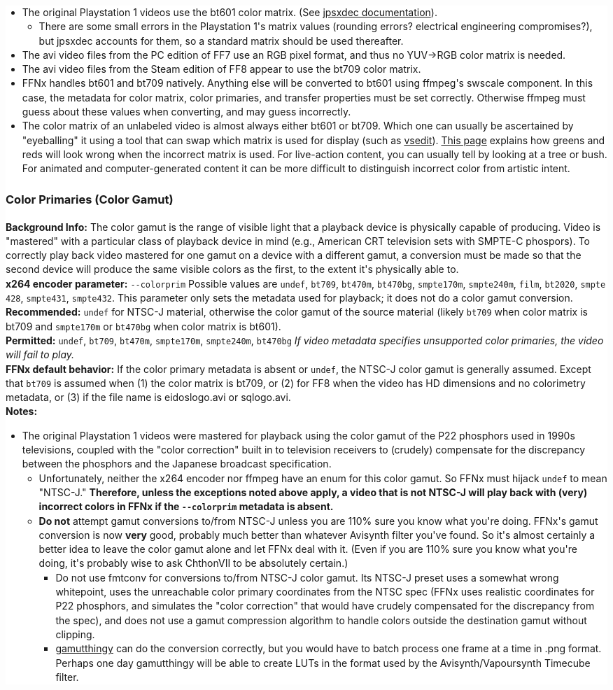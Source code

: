 - The original Playstation 1 videos use the bt601 color matrix. (See [jpsxdec documentation](https://github.com/m35/jpsxdec/blob/readme/jpsxdec/PlayStation1_STR_format.txt)).
     - There are some small errors in the Playstation 1's matrix values (rounding errors? electrical engineering compromises?), but jpsxdec accounts for them, so a standard matrix should be used thereafter.
- The avi video files from the PC edition of FF7 use an RGB pixel format, and thus no YUV->RGB color matrix is needed.
- The avi video files from the Steam edition of FF8 appear to use the bt709 color matrix.
- FFNx handles bt601 and bt709 natively. Anything else will be converted to bt601 using ffmpeg's swscale component. In this case, the metadata for color matrix, color primaries, and transfer properties must be set correctly. Otherwise ffmpeg must guess about these values when converting, and may guess incorrectly.
- The color matrix of an unlabeled video is almost always either bt601 or bt709. Which one can usually be ascertained by "eyeballing" it using a tool that can swap which matrix is used for display (such as [vsedit](https://github.com/YomikoR/VapourSynth-Editor)). [This page](http://avisynth.nl/index.php/Colorimetry) explains how greens and reds will look wrong when the incorrect matrix is used. For live-action content, you can usually tell by looking at a tree or bush. For animated and computer-generated content it can be more difficult to distinguish incorrect color from artistic intent.

### Color Primaries (Color Gamut)
**Background Info:** The color gamut is the range of visible light that a playback device is physically capable of producing. Video is "mastered" with a particular class of playback device in mind (e.g., American CRT television sets with SMPTE-C phospors). To correctly play back video mastered for one gamut on a device with a different gamut, a conversion must be made so that the second device will produce the same visible colors as the first, to the extent it's physically able to.  
**x264 encoder parameter:** `--colorprim` Possible values are `undef`, `bt709`, `bt470m`, `bt470bg`, `smpte170m`, `smpte240m`, `film`, `bt2020`, `smpte428`, `smpte431`, `smpte432`. This parameter only sets the metadata used for playback; it does not do a color gamut conversion.  
**Recommended:** `undef` for NTSC-J material, otherwise the color gamut of the source material (likely `bt709` when color matrix is bt709 and `smpte170m` or `bt470bg` when color matrix is bt601).   
**Permitted:** `undef`, `bt709`, `bt470m`, `smpte170m`, `smpte240m`, `bt470bg` _If video metadata specifies unsupported color primaries, the video will fail to play._  
**FFNx default behavior:** If the color primary metadata is absent or `undef`, the NTSC-J color gamut is generally assumed. Except that `bt709` is assumed when (1) the color matrix is bt709, or (2) for FF8 when the video has HD dimensions and no colorimetry metadata, or (3) if the file name is eidoslogo.avi or sqlogo.avi.  
**Notes:**
- The original Playstation 1 videos were mastered for playback using the color gamut of the P22 phosphors used in 1990s televisions, coupled with the "color correction" built in to television receivers to (crudely) compensate for the discrepancy between the phosphors and the Japanese broadcast specification.
     - Unfortunately, neither the x264 encoder nor ffmpeg have an enum for this color gamut. So FFNx must hijack `undef` to mean "NTSC-J." **Therefore, unless the exceptions noted above apply, a video that is not NTSC-J will play back with (very) incorrect colors in FFNx if the `--colorprim` metadata is absent.**
     - **Do not** attempt gamut conversions to/from NTSC-J unless you are 110% sure you know what you're doing. FFNx's gamut conversion is now **very** good, probably much better than whatever Avisynth filter you've found. So it's almost certainly a better idea to leave the color gamut alone and let FFNx deal with it. (Even if you are 110% sure you know what you're doing, it's probably wise to ask ChthonVII to be absolutely certain.)
          - Do not use fmtconv for conversions to/from NTSC-J color gamut. Its NTSC-J preset uses a somewhat wrong whitepoint, uses the unreachable color primary coordinates from the NTSC spec (FFNx uses realistic coordinates for P22 phosphors, and simulates the "color correction" that would have crudely compensated for the discrepancy from the spec), and does not use a gamut compression algorithm to handle colors outside the destination gamut without clipping.
          - [gamutthingy](https://github.com/ChthonVII/gamutthingy) can do the conversion correctly, but you would have to batch process one frame at a time in .png format. Perhaps one day gamutthingy will be able to create LUTs in the format used by the Avisynth/Vapoursynth Timecube filter.